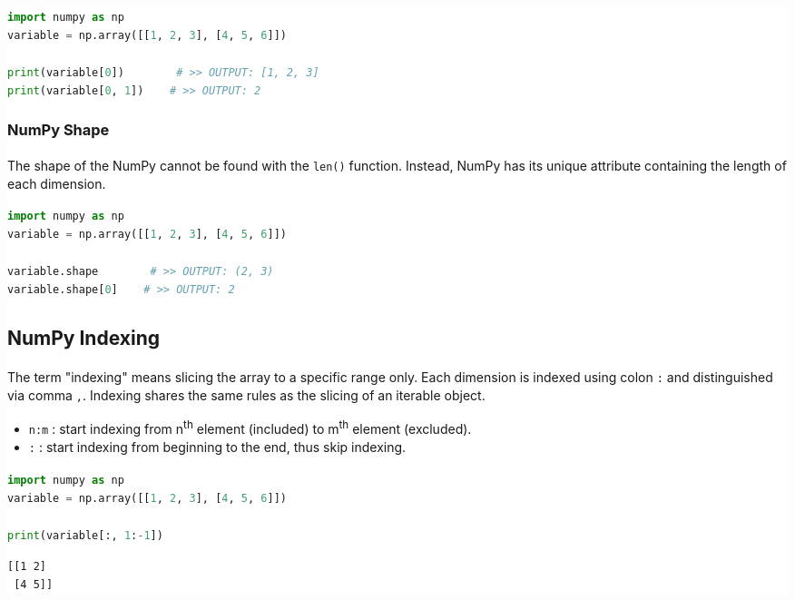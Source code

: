 ```python
import numpy as np
variable = np.array([[1, 2, 3], [4, 5, 6]])

print(variable[0])        # >> OUTPUT: [1, 2, 3]
print(variable[0, 1])    # >> OUTPUT: 2
```

### NumPy Shape
The shape of the NumPy cannot be found with the `len()` function. Instead, NumPy has its unique attribute containing the length of each dimension.

```python
import numpy as np
variable = np.array([[1, 2, 3], [4, 5, 6]])

variable.shape        # >> OUTPUT: (2, 3)
variable.shape[0]    # >> OUTPUT: 2
```

## NumPy Indexing
The term "indexing" means slicing the array to a specific range only. Each dimension is indexed using colon `:` and distinguished via comma `,`. Indexing shares the same rules as the slicing of an iterable object.

* `n:m` : start indexing from n<sup>th</sup> element (included) to m<sup>th</sup> element (excluded).
* `:` : start indexing from beginning to the end, thus skip indexing.

```python
import numpy as np
variable = np.array([[1, 2, 3], [4, 5, 6]])

print(variable[:, 1:-1])
```

```
[[1 2]
 [4 5]]
```